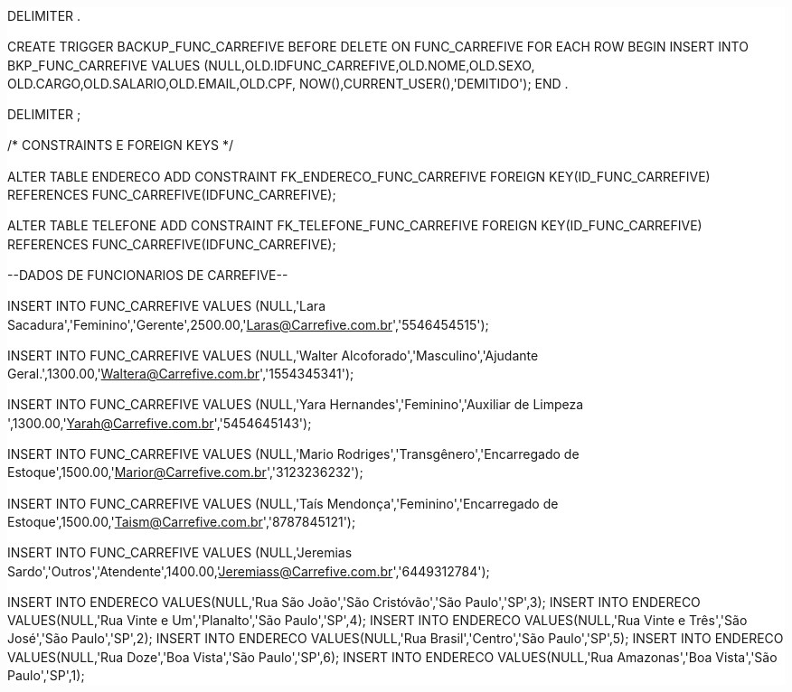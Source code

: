 DELIMITER .

CREATE TRIGGER BACKUP_FUNC_CARREFIVE BEFORE DELETE 
ON FUNC_CARREFIVE
FOR EACH ROW 
BEGIN
	INSERT INTO BKP_FUNC_CARREFIVE VALUES
        (NULL,OLD.IDFUNC_CARREFIVE,OLD.NOME,OLD.SEXO,
         OLD.CARGO,OLD.SALARIO,OLD.EMAIL,OLD.CPF,
         NOW(),CURRENT_USER(),'DEMITIDO');
END
.

DELIMITER ;

/* CONSTRAINTS E FOREIGN KEYS */

ALTER TABLE ENDERECO
ADD CONSTRAINT FK_ENDERECO_FUNC_CARREFIVE
FOREIGN KEY(ID_FUNC_CARREFIVE)
REFERENCES FUNC_CARREFIVE(IDFUNC_CARREFIVE);

ALTER TABLE TELEFONE
ADD CONSTRAINT FK_TELEFONE_FUNC_CARREFIVE
FOREIGN KEY(ID_FUNC_CARREFIVE)
REFERENCES FUNC_CARREFIVE(IDFUNC_CARREFIVE);

--DADOS DE FUNCIONARIOS DE CARREFIVE--

INSERT INTO FUNC_CARREFIVE VALUES
(NULL,'Lara Sacadura','Feminino','Gerente',2500.00,'Laras@Carrefive.com.br','5546454515');

INSERT INTO FUNC_CARREFIVE VALUES
(NULL,'Walter Alcoforado','Masculino','Ajudante Geral.',1300.00,'Waltera@Carrefive.com.br','1554345341');

INSERT INTO FUNC_CARREFIVE VALUES
(NULL,'Yara Hernandes','Feminino','Auxiliar de Limpeza ',1300.00,'Yarah@Carrefive.com.br','5454645143');

INSERT INTO FUNC_CARREFIVE VALUES
(NULL,'Mario Rodriges','Transgênero','Encarregado de Estoque',1500.00,'Marior@Carrefive.com.br','3123236232');

INSERT INTO FUNC_CARREFIVE VALUES
(NULL,'Taís Mendonça','Feminino','Encarregado de Estoque',1500.00,'Taism@Carrefive.com.br','8787845121');

INSERT INTO FUNC_CARREFIVE VALUES
(NULL,'Jeremias Sardo','Outros','Atendente',1400.00,'Jeremiass@Carrefive.com.br','6449312784');


INSERT INTO ENDERECO VALUES(NULL,'Rua São João','São Cristóvão','São Paulo','SP',3);
INSERT INTO ENDERECO VALUES(NULL,'Rua Vinte e Um','Planalto','São Paulo','SP',4);
INSERT INTO ENDERECO VALUES(NULL,'Rua Vinte e Três','São José','São Paulo','SP',2);
INSERT INTO ENDERECO VALUES(NULL,'Rua Brasil','Centro','São Paulo','SP',5);
INSERT INTO ENDERECO VALUES(NULL,'Rua Doze','Boa Vista','São Paulo','SP',6);
INSERT INTO ENDERECO VALUES(NULL,'Rua Amazonas','Boa Vista','São Paulo','SP',1);
